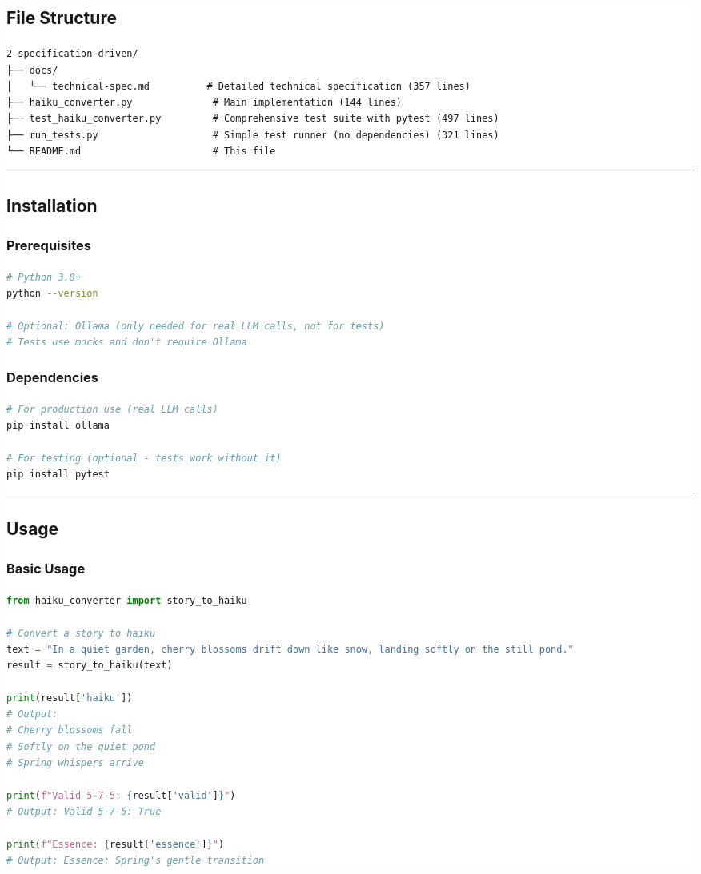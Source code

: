 
## File Structure

```
2-specification-driven/
├── docs/
│   └── technical-spec.md          # Detailed technical specification (357 lines)
├── haiku_converter.py              # Main implementation (144 lines)
├── test_haiku_converter.py         # Comprehensive test suite with pytest (497 lines)
├── run_tests.py                    # Simple test runner (no dependencies) (321 lines)
└── README.md                       # This file
```

---

## Installation

### Prerequisites
```bash
# Python 3.8+
python --version

# Optional: Ollama (only needed for real LLM calls, not for tests)
# Tests use mocks and don't require Ollama
```

### Dependencies
```bash
# For production use (real LLM calls)
pip install ollama

# For testing (optional - tests work without it)
pip install pytest
```

---

## Usage

### Basic Usage

```python
from haiku_converter import story_to_haiku

# Convert a story to haiku
text = "In a quiet garden, cherry blossoms drift down like snow, landing softly on the still pond."
result = story_to_haiku(text)

print(result['haiku'])
# Output:
# Cherry blossoms fall
# Softly on the quiet pond
# Spring whispers arrive

print(f"Valid 5-7-5: {result['valid']}")
# Output: Valid 5-7-5: True

print(f"Essence: {result['essence']}")
# Output: Essence: Spring's gentle transition
```
